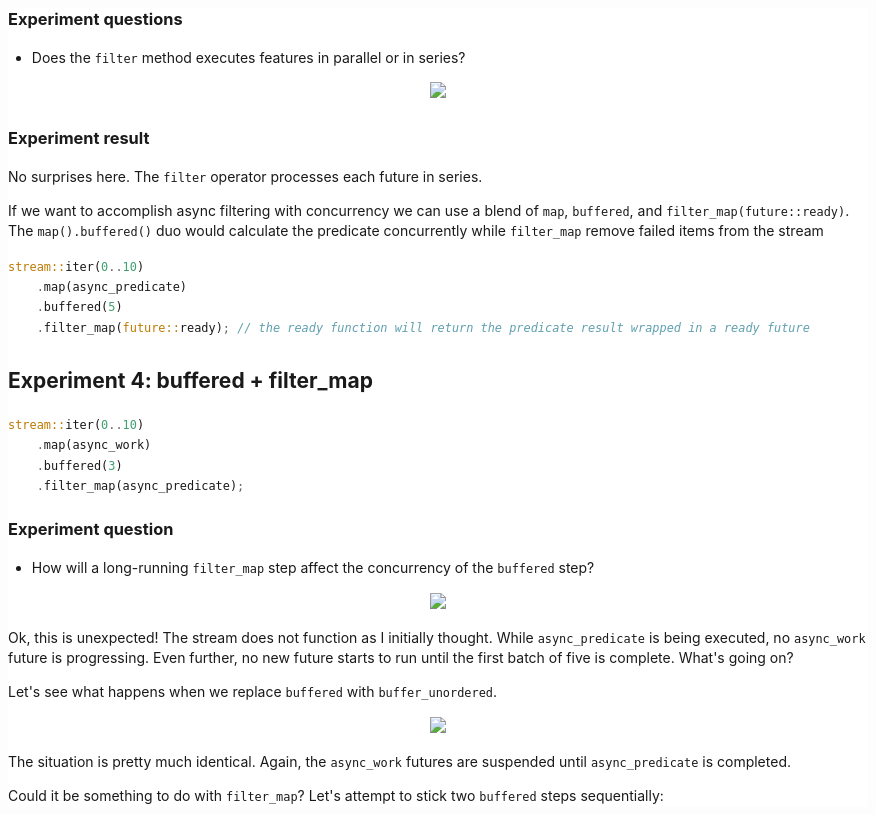 ### Experiment questions
- Does the `filter` method executes features in parallel or in series? 

<p align="center">
    <img src="./resources/filter.gif">
</p>

### Experiment result
No surprises here. The `filter` operator processes each future in series.

If we want to accomplish async filtering with concurrency we can use a blend of `map`, `buffered`, and `filter_map(future::ready)`. The `map().buffered()` duo would calculate the predicate concurrently while `filter_map` remove failed items from the stream

```rust
stream::iter(0..10)
    .map(async_predicate)
    .buffered(5)
    .filter_map(future::ready); // the ready function will return the predicate result wrapped in a ready future 
```

## Experiment 4: buffered + filter_map
```rust
stream::iter(0..10)
    .map(async_work)
    .buffered(3)
    .filter_map(async_predicate);
```

### Experiment question
- How will a long-running `filter_map` step affect the concurrency of the `buffered` step?

<p align="center">
    <img src="./resources/buffer_filter_long.gif">
</p>

Ok, this is unexpected! The stream does not function as I initially thought. While `async_predicate` is being executed, no `async_work` future is progressing. Even further, no new future starts to run until the first batch of five is complete. What's going on?

Let's see what happens when we replace `buffered` with `buffer_unordered`.

<p align="center">
    <img src="./resources/buffer_unordered_filter_long.gif">
</p>

The situation is pretty much identical. Again, the `async_work` futures are suspended until `async_predicate` is completed.

Could it be something to do with `filter_map`? Let's attempt to stick two `buffered` steps sequentially:
